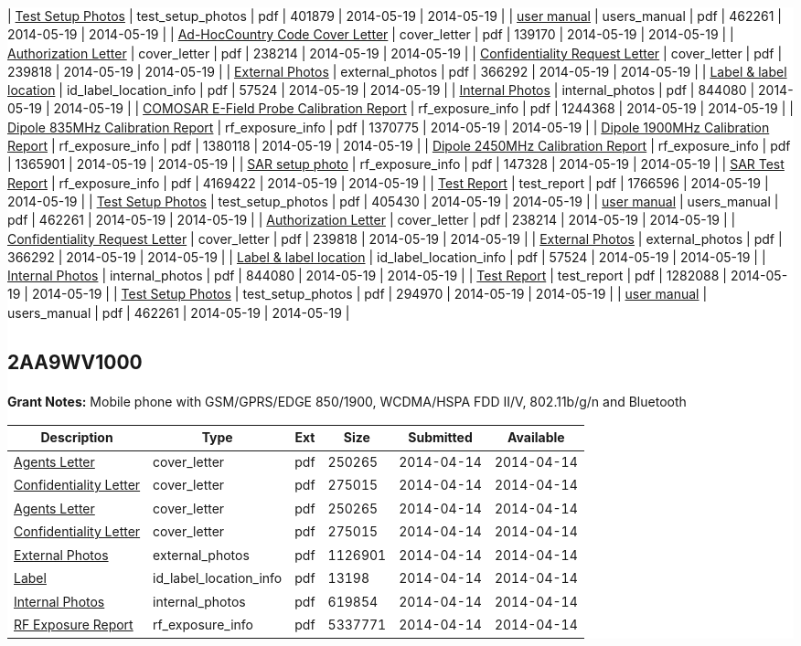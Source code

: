 | [Test Setup Photos](2AA9WV3001/07ca347c5ca5de44b53500c361e1c746/2271194.pdf) | test_setup_photos | pdf | 401879 | 2014-05-19 | 2014-05-19 |
| [user manual](2AA9WV3001/07ca347c5ca5de44b53500c361e1c746/2271183.pdf) | users_manual | pdf | 462261 | 2014-05-19 | 2014-05-19 |
| [Ad-HocCountry Code Cover Letter](2AA9WV3001/f5d04711cfddc271c6ea34b05c147d7a/2271206.pdf) | cover_letter | pdf | 139170 | 2014-05-19 | 2014-05-19 |
| [Authorization Letter](2AA9WV3001/f5d04711cfddc271c6ea34b05c147d7a/2271184.pdf) | cover_letter | pdf | 238214 | 2014-05-19 | 2014-05-19 |
| [Confidentiality Request Letter](2AA9WV3001/f5d04711cfddc271c6ea34b05c147d7a/2271185.pdf) | cover_letter | pdf | 239818 | 2014-05-19 | 2014-05-19 |
| [External Photos](2AA9WV3001/f5d04711cfddc271c6ea34b05c147d7a/2271169.pdf) | external_photos | pdf | 366292 | 2014-05-19 | 2014-05-19 |
| [Label & label location](2AA9WV3001/f5d04711cfddc271c6ea34b05c147d7a/2271171.pdf) | id_label_location_info | pdf | 57524 | 2014-05-19 | 2014-05-19 |
| [Internal Photos](2AA9WV3001/f5d04711cfddc271c6ea34b05c147d7a/2271170.pdf) | internal_photos | pdf | 844080 | 2014-05-19 | 2014-05-19 |
| [COMOSAR E-Field Probe Calibration Report](2AA9WV3001/f5d04711cfddc271c6ea34b05c147d7a/2102495.pdf) | rf_exposure_info | pdf | 1244368 | 2014-05-19 | 2014-05-19 |
| [Dipole 835MHz Calibration Report](2AA9WV3001/f5d04711cfddc271c6ea34b05c147d7a/2102496.pdf) | rf_exposure_info | pdf | 1370775 | 2014-05-19 | 2014-05-19 |
| [Dipole 1900MHz Calibration Report](2AA9WV3001/f5d04711cfddc271c6ea34b05c147d7a/2102497.pdf) | rf_exposure_info | pdf | 1380118 | 2014-05-19 | 2014-05-19 |
| [Dipole 2450MHz Calibration Report](2AA9WV3001/f5d04711cfddc271c6ea34b05c147d7a/2102498.pdf) | rf_exposure_info | pdf | 1365901 | 2014-05-19 | 2014-05-19 |
| [SAR setup photo](2AA9WV3001/f5d04711cfddc271c6ea34b05c147d7a/2271174.pdf) | rf_exposure_info | pdf | 147328 | 2014-05-19 | 2014-05-19 |
| [SAR Test Report](2AA9WV3001/f5d04711cfddc271c6ea34b05c147d7a/2271175.pdf) | rf_exposure_info | pdf | 4169422 | 2014-05-19 | 2014-05-19 |
| [Test Report](2AA9WV3001/f5d04711cfddc271c6ea34b05c147d7a/2271220.pdf) | test_report | pdf | 1766596 | 2014-05-19 | 2014-05-19 |
| [Test Setup Photos](2AA9WV3001/f5d04711cfddc271c6ea34b05c147d7a/2271221.pdf) | test_setup_photos | pdf | 405430 | 2014-05-19 | 2014-05-19 |
| [user manual](2AA9WV3001/f5d04711cfddc271c6ea34b05c147d7a/2271183.pdf) | users_manual | pdf | 462261 | 2014-05-19 | 2014-05-19 |
| [Authorization Letter](2AA9WV3001/e101dd9c0b1b83f4745d115e3a300489/2271184.pdf) | cover_letter | pdf | 238214 | 2014-05-19 | 2014-05-19 |
| [Confidentiality Request Letter](2AA9WV3001/e101dd9c0b1b83f4745d115e3a300489/2271185.pdf) | cover_letter | pdf | 239818 | 2014-05-19 | 2014-05-19 |
| [External Photos](2AA9WV3001/e101dd9c0b1b83f4745d115e3a300489/2271169.pdf) | external_photos | pdf | 366292 | 2014-05-19 | 2014-05-19 |
| [Label & label location](2AA9WV3001/e101dd9c0b1b83f4745d115e3a300489/2271171.pdf) | id_label_location_info | pdf | 57524 | 2014-05-19 | 2014-05-19 |
| [Internal Photos](2AA9WV3001/e101dd9c0b1b83f4745d115e3a300489/2271170.pdf) | internal_photos | pdf | 844080 | 2014-05-19 | 2014-05-19 |
| [Test Report](2AA9WV3001/e101dd9c0b1b83f4745d115e3a300489/2271233.pdf) | test_report | pdf | 1282088 | 2014-05-19 | 2014-05-19 |
| [Test Setup Photos](2AA9WV3001/e101dd9c0b1b83f4745d115e3a300489/2271234.pdf) | test_setup_photos | pdf | 294970 | 2014-05-19 | 2014-05-19 |
| [user manual](2AA9WV3001/e101dd9c0b1b83f4745d115e3a300489/2271183.pdf) | users_manual | pdf | 462261 | 2014-05-19 | 2014-05-19 |
## 2AA9WV1000
**Grant Notes:** Mobile phone with GSM/GPRS/EDGE 850/1900, WCDMA/HSPA FDD II/V, 802.11b/g/n and Bluetooth

| Description | Type | Ext | Size | Submitted | Available |
| ----------- | ---- | --- | ---- | --------- | --------- |
| [Agents Letter](2AA9WV1000/bdde0ca6b2f7bbfacac6a64125eb802f/2240681.pdf) | cover_letter | pdf | 250265 | 2014-04-14 | 2014-04-14 |
| [Confidentiality Letter](2AA9WV1000/bdde0ca6b2f7bbfacac6a64125eb802f/2240683.pdf) | cover_letter | pdf | 275015 | 2014-04-14 | 2014-04-14 |
| [Agents Letter](2AA9WV1000/bdde0ca6b2f7bbfacac6a64125eb802f/2240681.pdf) | cover_letter | pdf | 250265 | 2014-04-14 | 2014-04-14 |
| [Confidentiality Letter](2AA9WV1000/bdde0ca6b2f7bbfacac6a64125eb802f/2240683.pdf) | cover_letter | pdf | 275015 | 2014-04-14 | 2014-04-14 |
| [External Photos](2AA9WV1000/bdde0ca6b2f7bbfacac6a64125eb802f/2240633.pdf) | external_photos | pdf | 1126901 | 2014-04-14 | 2014-04-14 |
| [Label](2AA9WV1000/bdde0ca6b2f7bbfacac6a64125eb802f/2240631.pdf) | id_label_location_info | pdf | 13198 | 2014-04-14 | 2014-04-14 |
| [Internal Photos](2AA9WV1000/bdde0ca6b2f7bbfacac6a64125eb802f/2240645.pdf) | internal_photos | pdf | 619854 | 2014-04-14 | 2014-04-14 |
| [RF Exposure Report](2AA9WV1000/bdde0ca6b2f7bbfacac6a64125eb802f/2240655.pdf) | rf_exposure_info | pdf | 5337771 | 2014-04-14 | 2014-04-14 |